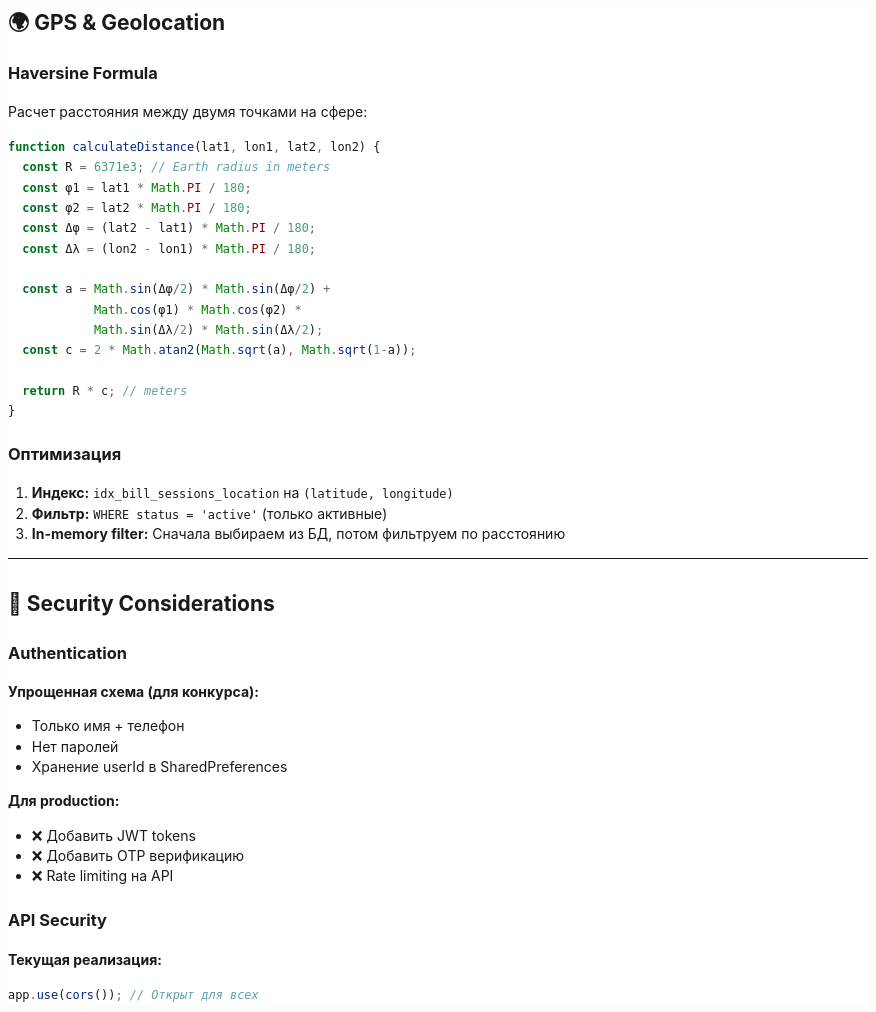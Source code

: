 
## 🌍 GPS & Geolocation

### Haversine Formula

Расчет расстояния между двумя точками на сфере:

```javascript
function calculateDistance(lat1, lon1, lat2, lon2) {
  const R = 6371e3; // Earth radius in meters
  const φ1 = lat1 * Math.PI / 180;
  const φ2 = lat2 * Math.PI / 180;
  const Δφ = (lat2 - lat1) * Math.PI / 180;
  const Δλ = (lon2 - lon1) * Math.PI / 180;

  const a = Math.sin(Δφ/2) * Math.sin(Δφ/2) +
            Math.cos(φ1) * Math.cos(φ2) *
            Math.sin(Δλ/2) * Math.sin(Δλ/2);
  const c = 2 * Math.atan2(Math.sqrt(a), Math.sqrt(1-a));

  return R * c; // meters
}
```

### Оптимизация

1. **Индекс:** `idx_bill_sessions_location` на `(latitude, longitude)`
2. **Фильтр:** `WHERE status = 'active'` (только активные)
3. **In-memory filter:** Сначала выбираем из БД, потом фильтруем по расстоянию

---

## 🔐 Security Considerations

### Authentication

**Упрощенная схема (для конкурса):**
- Только имя + телефон
- Нет паролей
- Хранение userId в SharedPreferences

**Для production:**
- ❌ Добавить JWT tokens
- ❌ Добавить OTP верификацию
- ❌ Rate limiting на API

### API Security

**Текущая реализация:**
```javascript
app.use(cors()); // Открыт для всех
```

